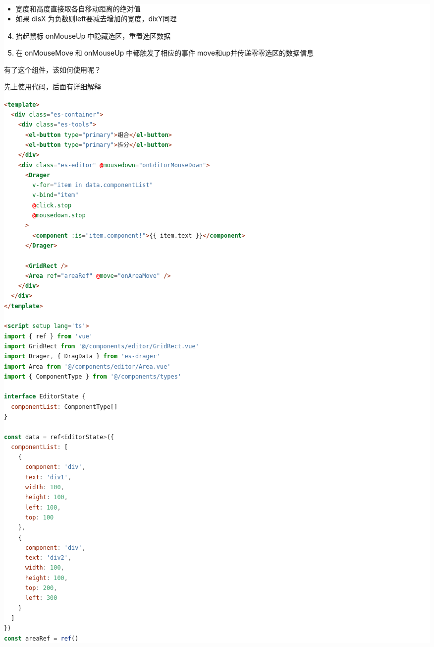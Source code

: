 *   宽度和高度直接取各自移动距离的绝对值
*   如果 disX 为负数则left要减去增加的宽度，dixY同理

4.  抬起鼠标 onMouseUp 中隐藏选区，重置选区数据

5.  在 onMouseMove 和 onMouseUp 中都触发了相应的事件 move和up并传递零零选区的数据信息

有了这个组件，该如何使用呢？

先上使用代码，后面有详细解释

```html
<template>
  <div class="es-container">
    <div class="es-tools">
      <el-button type="primary">组合</el-button>
      <el-button type="primary">拆分</el-button>
    </div>
    <div class="es-editor" @mousedown="onEditorMouseDown">
      <Drager
        v-for="item in data.componentList"
        v-bind="item"
        @click.stop
        @mousedown.stop
      >
        <component :is="item.component!">{{ item.text }}</component>
      </Drager>

      <GridRect />
      <Area ref="areaRef" @move="onAreaMove" />
    </div>
  </div>
</template>

<script setup lang='ts'>
import { ref } from 'vue'
import GridRect from '@/components/editor/GridRect.vue'
import Drager, { DragData } from 'es-drager'
import Area from '@/components/editor/Area.vue'
import { ComponentType } from '@/components/types'

interface EditorState {
  componentList: ComponentType[]
}

const data = ref<EditorState>({
  componentList: [
    {
      component: 'div',
      text: 'div1',
      width: 100,
      height: 100,
      left: 100,
      top: 100
    },
    {
      component: 'div',
      text: 'div2',
      width: 100,
      height: 100,
      top: 200,
      left: 300
    }
  ]
})
const areaRef = ref()
```